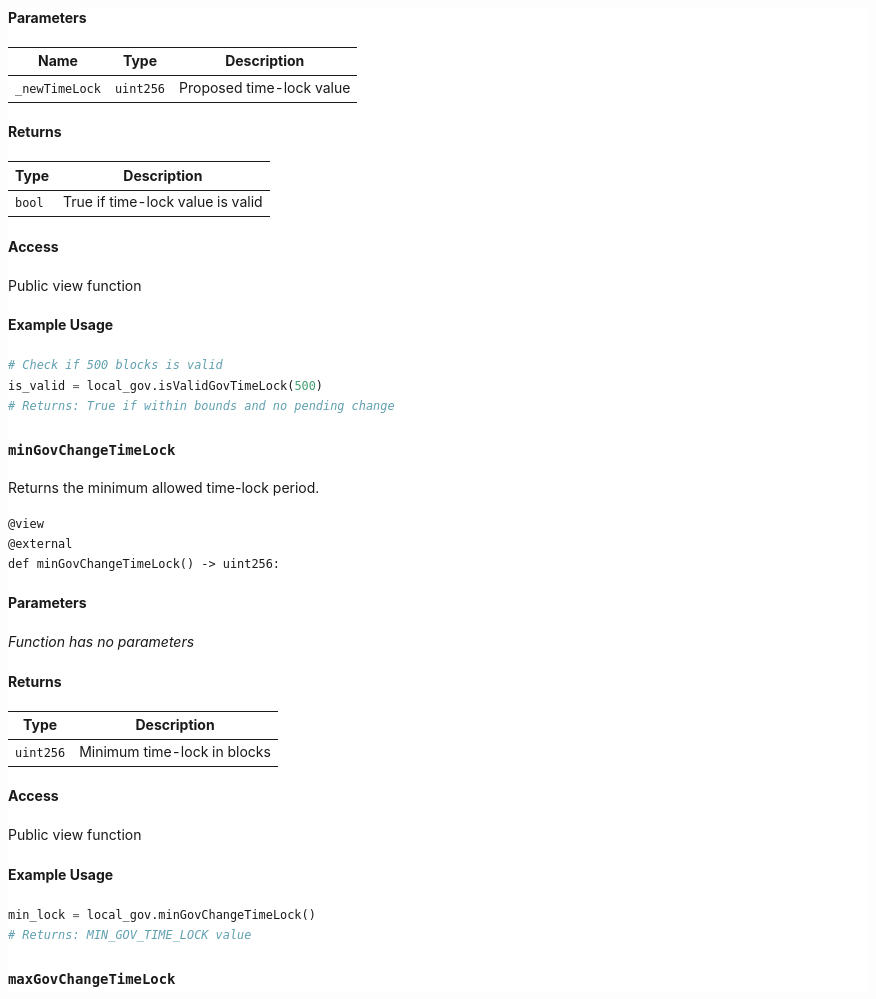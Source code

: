 #### Parameters

| Name | Type | Description |
|------|------|-------------|
| `_newTimeLock` | `uint256` | Proposed time-lock value |

#### Returns

| Type | Description |
|------|-------------|
| `bool` | True if time-lock value is valid |

#### Access

Public view function

#### Example Usage
```python
# Check if 500 blocks is valid
is_valid = local_gov.isValidGovTimeLock(500)
# Returns: True if within bounds and no pending change
```

### `minGovChangeTimeLock`

Returns the minimum allowed time-lock period.

```vyper
@view
@external
def minGovChangeTimeLock() -> uint256:
```

#### Parameters

*Function has no parameters*

#### Returns

| Type | Description |
|------|-------------|
| `uint256` | Minimum time-lock in blocks |

#### Access

Public view function

#### Example Usage
```python
min_lock = local_gov.minGovChangeTimeLock()
# Returns: MIN_GOV_TIME_LOCK value
```

### `maxGovChangeTimeLock`
